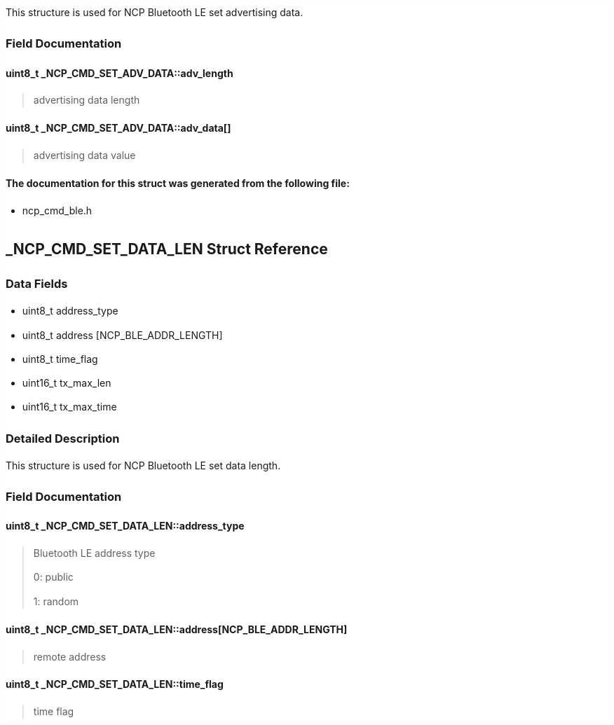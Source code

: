 This structure is used for NCP Bluetooth LE set advertising data.

### Field Documentation

#### uint8\_t \_NCP\_CMD\_SET\_ADV\_DATA::adv\_length

> advertising data length

#### uint8\_t \_NCP\_CMD\_SET\_ADV\_DATA::adv\_data\[\]

> advertising data value

#### The documentation for this struct was generated from the following file:

  - ncp\_cmd\_ble.h

#### 

## \_NCP\_CMD\_SET\_DATA\_LEN Struct Reference

### Data Fields

  - uint8\_t address\_type

  - uint8\_t address \[NCP\_BLE\_ADDR\_LENGTH\]

  - uint8\_t time\_flag

  - uint16\_t tx\_max\_len

  - uint16\_t tx\_max\_time

### Detailed Description

This structure is used for NCP Bluetooth LE set data length.

### Field Documentation

#### uint8\_t \_NCP\_CMD\_SET\_DATA\_LEN::address\_type

> Bluetooth LE address type
> 
> 0: public
> 
> 1: random

#### uint8\_t \_NCP\_CMD\_SET\_DATA\_LEN::address\[NCP\_BLE\_ADDR\_LENGTH\]

> remote address

#### uint8\_t \_NCP\_CMD\_SET\_DATA\_LEN::time\_flag

> time flag
